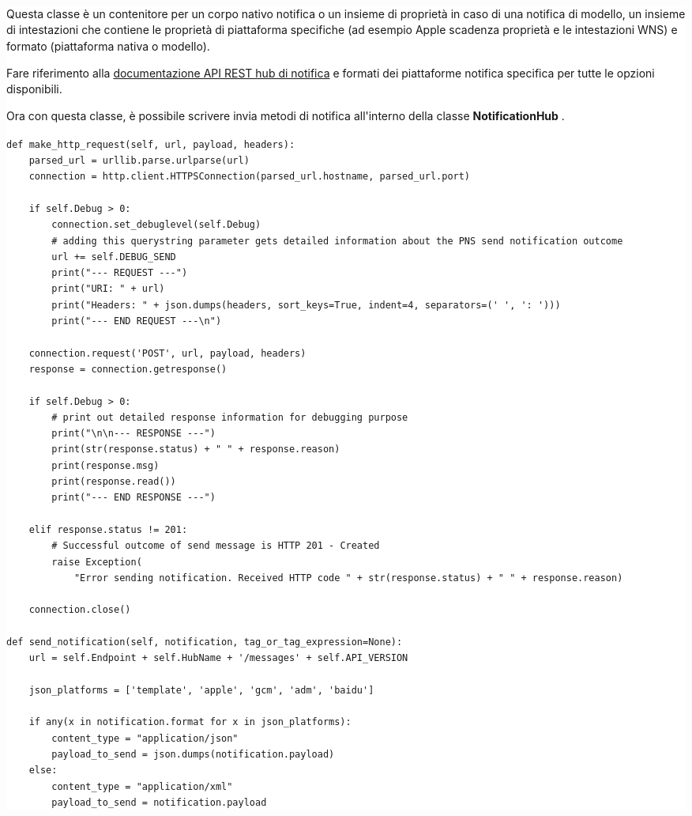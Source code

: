 Questa classe è un contenitore per un corpo nativo notifica o un insieme di proprietà in caso di una notifica di modello, un insieme di intestazioni che contiene le proprietà di piattaforma specifiche (ad esempio Apple scadenza proprietà e le intestazioni WNS) e formato (piattaforma nativa o modello).

Fare riferimento alla [documentazione API REST hub di notifica](http://msdn.microsoft.com/library/dn495827.aspx) e formati dei piattaforme notifica specifica per tutte le opzioni disponibili.

Ora con questa classe, è possibile scrivere invia metodi di notifica all'interno della classe **NotificationHub** .

    def make_http_request(self, url, payload, headers):
        parsed_url = urllib.parse.urlparse(url)
        connection = http.client.HTTPSConnection(parsed_url.hostname, parsed_url.port)

        if self.Debug > 0:
            connection.set_debuglevel(self.Debug)
            # adding this querystring parameter gets detailed information about the PNS send notification outcome
            url += self.DEBUG_SEND
            print("--- REQUEST ---")
            print("URI: " + url)
            print("Headers: " + json.dumps(headers, sort_keys=True, indent=4, separators=(' ', ': ')))
            print("--- END REQUEST ---\n")

        connection.request('POST', url, payload, headers)
        response = connection.getresponse()

        if self.Debug > 0:
            # print out detailed response information for debugging purpose
            print("\n\n--- RESPONSE ---")
            print(str(response.status) + " " + response.reason)
            print(response.msg)
            print(response.read())
            print("--- END RESPONSE ---")

        elif response.status != 201:
            # Successful outcome of send message is HTTP 201 - Created
            raise Exception(
                "Error sending notification. Received HTTP code " + str(response.status) + " " + response.reason)

        connection.close()

    def send_notification(self, notification, tag_or_tag_expression=None):
        url = self.Endpoint + self.HubName + '/messages' + self.API_VERSION

        json_platforms = ['template', 'apple', 'gcm', 'adm', 'baidu']

        if any(x in notification.format for x in json_platforms):
            content_type = "application/json"
            payload_to_send = json.dumps(notification.payload)
        else:
            content_type = "application/xml"
            payload_to_send = notification.payload


[Esempio di Python resto spaziale]: https://github.com/Azure/azure-notificationhubs-samples/tree/master/notificationhubs-rest-python
[Esercitazione introduttiva Get]: http://azure.microsoft.com/documentation/articles/notification-hubs-windows-store-dotnet-get-started/
[Interruzione dell'esercitazione di News]: http://azure.microsoft.com/documentation/articles/notification-hubs-windows-store-dotnet-send-breaking-news/
[Localizzazione esercitazione News]: http://azure.microsoft.com/documentation/articles/notification-hubs-windows-store-dotnet-send-localized-breaking-news/
[1]: ./media/notification-hubs-python-backend-how-to/DetailedLoggingInfo.png
[2]: ./media/notification-hubs-python-backend-how-to/BroadcastScenario.png
[3]: ./media/notification-hubs-python-backend-how-to/SendWithOneTag.png
[4]: ./media/notification-hubs-python-backend-how-to/SendWithMultipleTags.png
[5]: ./media/notification-hubs-python-backend-how-to/TemplatedNotification.png